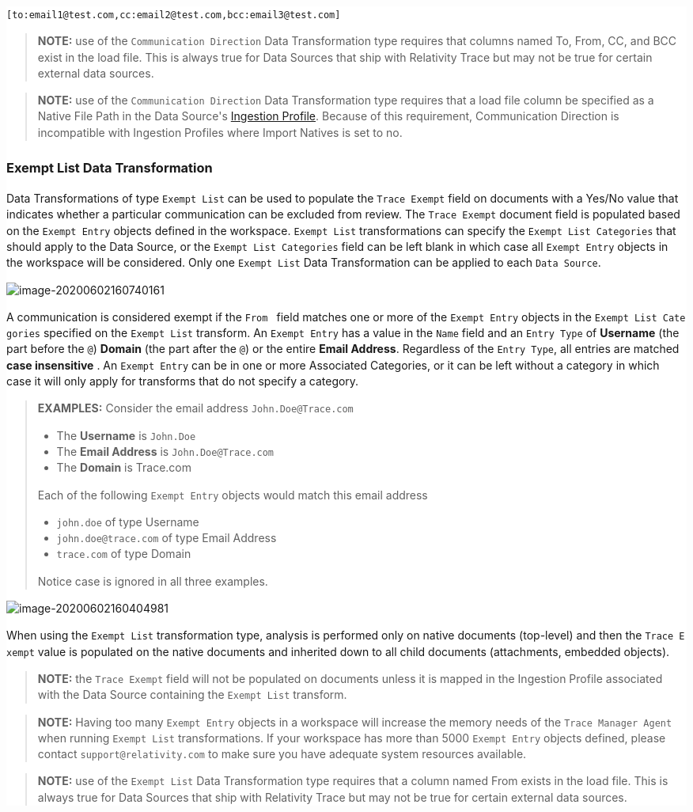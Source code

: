 ```[to:email1@test.com,cc:email2@test.com,bcc:email3@test.com]```
> **NOTE:** use of the `Communication Direction` Data Transformation type requires that columns named To, From, CC, and BCC exist in the load file. This is always true for Data Sources that ship with Relativity Trace but may not be true for certain external data sources.

> **NOTE:** use of the `Communication Direction` Data Transformation type requires that a load file column be specified as a Native File Path in the Data Source's [Ingestion Profile](#Ingestion-Profiles). Because of this requirement, Communication Direction is incompatible with Ingestion Profiles where Import Natives is set to no.

### Exempt List Data Transformation

Data Transformations of type `Exempt List` can be used to populate the `Trace Exempt` field on documents with a Yes/No value that indicates whether a particular communication can be excluded from review. The `Trace Exempt` document field is populated based on the `Exempt Entry` objects defined in the workspace. `Exempt List` transformations can specify the `Exempt List Categories` that should apply to the Data Source, or the `Exempt List Categories` field can be left blank in which case all `Exempt Entry` objects in the workspace will be considered. Only one `Exempt List` Data Transformation can be applied to each `Data Source`.

![image-20200602160740161](media/user_documentation/image-20200602160740161.png)

A communication is considered exempt if the `From ` field matches one or more of the `Exempt Entry` objects in the `Exempt List Categories` specified on the `Exempt List` transform.  An `Exempt Entry` has a value in the `Name` field and an `Entry Type` of **Username** (the part before the `@`) **Domain** (the part after the `@`) or the entire **Email Address**. Regardless of the `Entry Type`, all entries are matched **case insensitive** . An `Exempt Entry` can be in one or more Associated Categories, or it can be left without a category in which case it will only apply for transforms that do not specify a category.

> **EXAMPLES:** Consider the email address `John.Doe@Trace.com`
>
> * The **Username** is `John.Doe`
> * The **Email Address** is `John.Doe@Trace.com`
> * The **Domain** is Trace.com
>
> Each of the following `Exempt Entry` objects would match this email address
>
> * `john.doe` of type Username
> * `john.doe@trace.com` of type Email Address
> * `trace.com` of type Domain
>
> Notice case is ignored in all three examples.

![image-20200602160404981](media/user_documentation/image-20200602160404981.png)

When using the `Exempt List` transformation type, analysis is performed only on native documents (top-level) and then the `Trace Exempt` value is populated on the native documents and inherited down to all child documents (attachments, embedded objects).

> **NOTE:** the `Trace Exempt` field will not be populated on documents unless it is mapped in the Ingestion Profile associated with the Data Source containing the `Exempt List` transform.

> **NOTE:** Having too many `Exempt Entry` objects in a workspace will increase the memory needs of the `Trace Manager Agent` when running `Exempt List` transformations. If your workspace has more than 5000 `Exempt Entry`  objects defined, please contact `support@relativity.com` to make sure you have adequate system resources available.

> **NOTE:** use of the `Exempt List` Data Transformation type requires that a column named From exists in the load file. This is always true for Data Sources that ship with Relativity Trace but may not be true for certain external data sources.

```